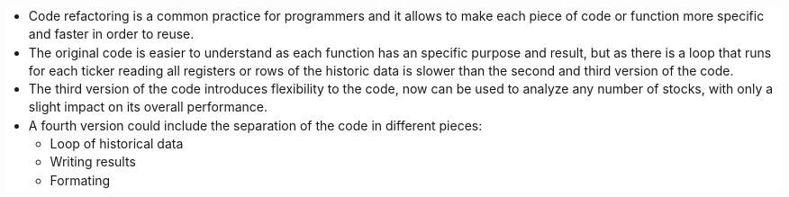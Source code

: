 - Code refactoring is a common practice for programmers and it allows to make each piece of code or function more specific and faster in order to reuse.
- The original code is easier to understand as each function has an specific purpose and result, but as there is a loop that runs for each ticker reading all registers or rows of the historic data is slower than the second and third version of the code.
- The third version of the code introduces flexibility to the code, now can be used to analyze any number of stocks, with only a slight impact on its overall performance.
- A fourth version could include the separation of the code in different pieces:
    - Loop of historical data
    - Writing results
    - Formating